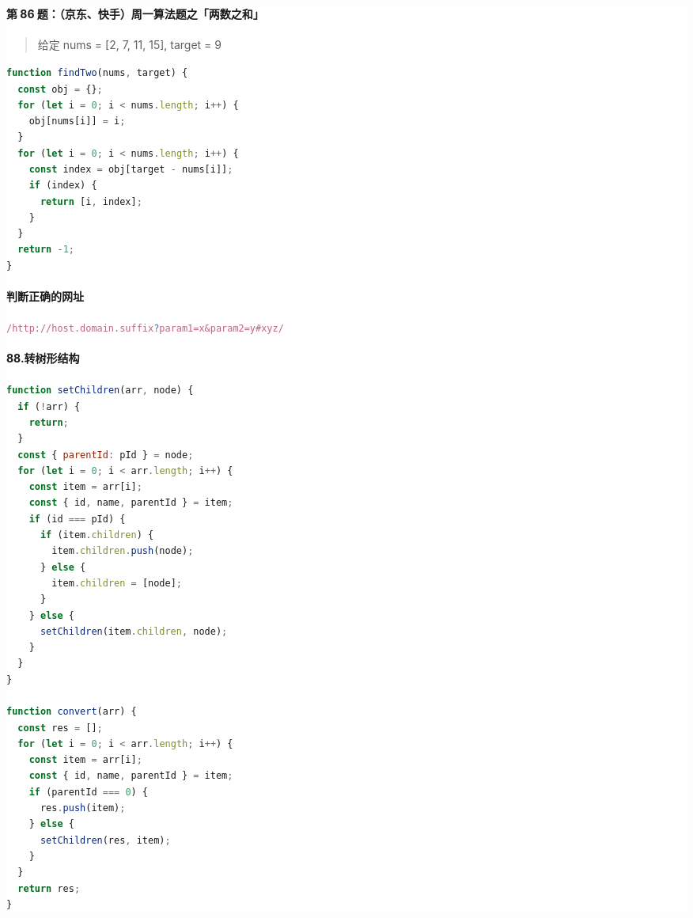 #### 第 86 题：（京东、快手）周一算法题之「两数之和」

> 给定 nums = [2, 7, 11, 15], target = 9

```js
function findTwo(nums, target) {
  const obj = {};
  for (let i = 0; i < nums.length; i++) {
    obj[nums[i]] = i;
  }
  for (let i = 0; i < nums.length; i++) {
    const index = obj[target - nums[i]];
    if (index) {
      return [i, index];
    }
  }
  return -1;
}
```

#### 判断正确的网址

```js
/http://host.domain.suffix?param1=x&param2=y#xyz/
```

#### 88.转树形结构

```js
function setChildren(arr, node) {
  if (!arr) {
    return;
  }
  const { parentId: pId } = node;
  for (let i = 0; i < arr.length; i++) {
    const item = arr[i];
    const { id, name, parentId } = item;
    if (id === pId) {
      if (item.children) {
        item.children.push(node);
      } else {
        item.children = [node];
      }
    } else {
      setChildren(item.children, node);
    }
  }
}

function convert(arr) {
  const res = [];
  for (let i = 0; i < arr.length; i++) {
    const item = arr[i];
    const { id, name, parentId } = item;
    if (parentId === 0) {
      res.push(item);
    } else {
      setChildren(res, item);
    }
  }
  return res;
}
```
